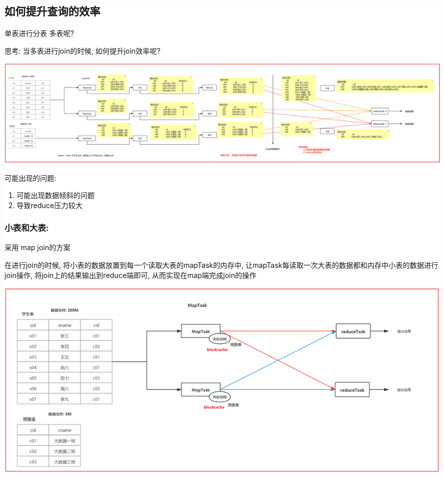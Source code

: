 


## 如何提升查询的效率

单表进行分表
多表呢?

思考: 当多表进行join的时候, 如何提升join效率呢?

![alt text](数仓的概念/多表join.png)


可能出现的问题:
1) 可能出现数据倾斜的问题
2) 导致reduce压力较大


### 小表和大表:

采用 map join的方案

在进行join的时候, 将小表的数据放置到每一个读取大表的mapTask的内存中, 让mapTask每读取一次大表的数据都和内存中小表的数据进行join操作, 将join上的结果输出到reduce端即可, 从而实现在map端完成join的操作

![alt text](数仓的概念/小表和大表.png)
